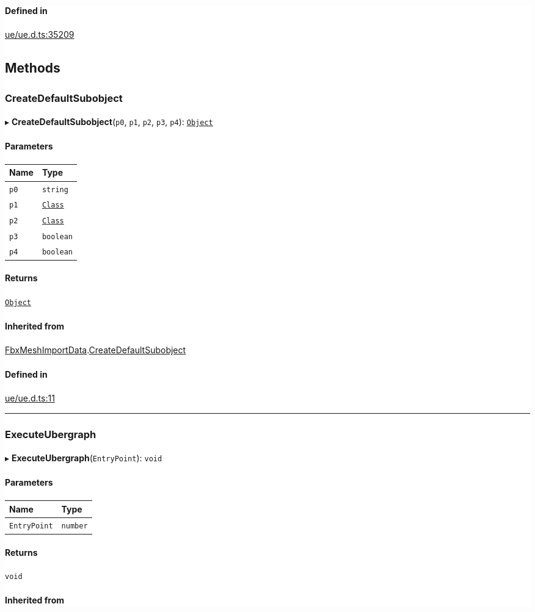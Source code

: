 #### Defined in

[ue/ue.d.ts:35209](https://github.com/YugMetaverse/yug_typings/blob/b7d9b19/ue/ue.d.ts#L35209)

## Methods

### CreateDefaultSubobject

▸ **CreateDefaultSubobject**(`p0`, `p1`, `p2`, `p3`, `p4`): [`Object`](ue_ue.Object.md)

#### Parameters

| Name | Type |
| :------ | :------ |
| `p0` | `string` |
| `p1` | [`Class`](ue_ue.Class.md) |
| `p2` | [`Class`](ue_ue.Class.md) |
| `p3` | `boolean` |
| `p4` | `boolean` |

#### Returns

[`Object`](ue_ue.Object.md)

#### Inherited from

[FbxMeshImportData](ue_ue.FbxMeshImportData.md).[CreateDefaultSubobject](ue_ue.FbxMeshImportData.md#createdefaultsubobject)

#### Defined in

[ue/ue.d.ts:11](https://github.com/YugMetaverse/yug_typings/blob/b7d9b19/ue/ue.d.ts#L11)

___

### ExecuteUbergraph

▸ **ExecuteUbergraph**(`EntryPoint`): `void`

#### Parameters

| Name | Type |
| :------ | :------ |
| `EntryPoint` | `number` |

#### Returns

`void`

#### Inherited from

